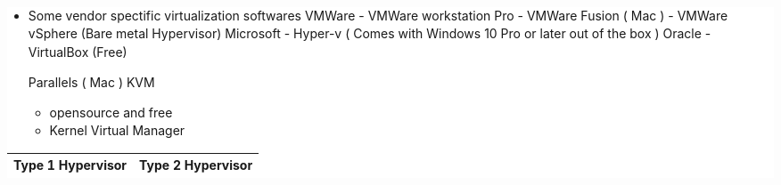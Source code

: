   - Some vendor spectific virtualization softwares
      VMWare
        - VMWare workstation Pro
        - VMWare Fusion ( Mac )
        - VMWare vSphere (Bare metal Hypervisor)
      Microsoft
        - Hyper-v ( Comes with Windows 10 Pro or later out of the box )
      Oracle
        - VirtualBox (Free)

      Parallels ( Mac )
      KVM
       - opensource and free
       - Kernel Virtual Manager


| Type 1 Hypervisor                       | Type 2 Hypervisor                        |
| --------------------------------------- | ---------------------------------------- |